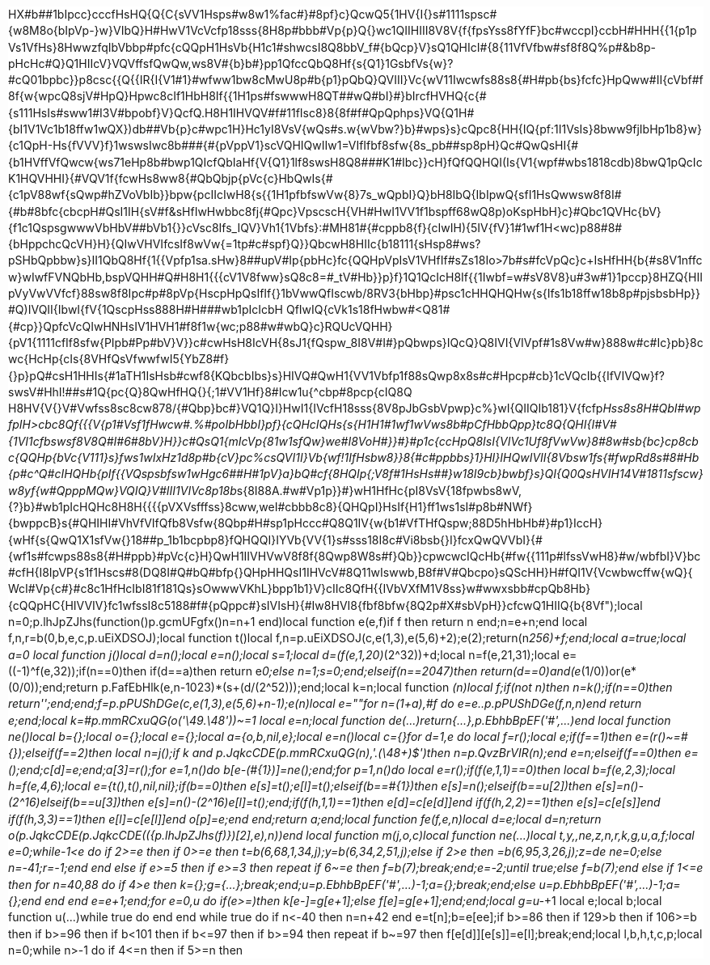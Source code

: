 HX#b##1bIpcc}cccfHsHQ{Q{C{sVV1Hsps#w8w1%fac#}#8pf}c}QcwQ5{1HV{I{}s#1111spsc#{w8M8o{bIpVp-}w}VIbQ}H#HwV1VcVcfp18sss{8H8p#bbb#Vp{p}Q{}wc1QIIHIII8V8V{f{fpsYss8fYfF}bc#wccpI}ccbH#HHH{{1{p1pVs1VfHs}8HwwzfqIbVbbp#pfc{cQQpH1HsVb{H1c1#shwcsI8Q8bbV_f#{bQcp}V}sQ1QHIcI#{8{11VfVfbw#sf8f8Q%p#&b8p-pHcHc#Q}Q1HIIcV}VQVffsfQwQw,ws8V#{b}b#}pp1QfccQbQ8Hf{s{Q1}1GsbfVs{w}?#cQ01bpbc}}p8csc{{Q{{IR{I{V1#1}#wfww1bw8cMwU8p#b{p1}pQbQ}QVIII}Vc{wV11Iwcwfs88s8{#H#pb{bs}fcfc}HpQww#II{cVbf#f8f{w{wpcQ8sjV#HpQ}Hpwc8cIf1HbH8If{{1H1ps#fswwwH8QT##wQ#bI}#}bIrcfHVHQ{c{#{s111HsIs#sww1#I3V#bpobf}V}QcfQ.H8H1IHVQV#f#11fIsc8}8{8f#f#QpQphps}VQ{Q1H#{bI1V1Vc1b18ffw1wQX})db##Vb{p}c#wpc1H}Hc1yI8VsV{wQs#s.w{wVbw?}b}#wps}s}cQpc8{HH{IQ{pf:1I1VsIs}8bww9fjIbHp1b8}w}{c1QpH-Hs{fVVV}f}1wswsIwc8b###{#{pVppV1}scVQHIQwIIw1=VIfIfbf8sfw{8s_pb##sp8pH}Qc#QwQsHI{#{b1HVffVfQwcw{ws71eHp8b#bwp1QIcfQbIaHf{V{Q1}1lf8swsH8Q8###K1#Ibc}}cH}fQfQQHQI(Is{V1{wpf#wbs1818cdb)8bwQ1pQcIcK1HQVHHI}{#VQV1f{fcwHs8ww8{#QbQbjp{pVc{c}HbQwIs{#{c1pV88wf{sQwp#hZVoVbIb}}bpw{pcIIcIwH8{s{{1H1pfbfswVw{8}7s_wQpbI}Q}bH8IbQ{IbIpwQ{sfI1HsQwwsw8f8I#{#b#8bfc{cbcpH#QsI1IH{sV#f&sHfIwHwbbc8fj{#Qpc}VpscscH{VH#HwI1VV1f1bspff68wQ8p)oKspHbH}c}#Qbc1QVHc{bV}{f1c1QspsgwwwVbHbV##bVb1{}}cVsc8Ifs_IQV}Vh1{1Vbfs}:#MH81#{#cppb8{f}{cIwIH){5IV{fV}1#1wf1H<wc)p88#8#{bHppchcQcVH}H}{QIwVHVIfcsIf8wVw{=1tp#c#spf}Q}}QbcwH8HIIc{b18111{sHsp8#ws?pSHbQpbbw}s}II1QbQ8Hf{1{{Vpfp1sa.sHw}8##upV#Ip{pbHc}fc{QQHpVpIsV1VHfIf#sZs18Io>7b#s#fcVpQc}c+IsHfHH{b{#s8V1nffcw}wIwfFVNQbHb,bspVQHH#Q#H8H1{{{cV1V8fww}sQ8c8=#_tV#Hb}}p}f}1Q1QcIcH8If{{1Iwbf=w#sV8V8}u#3w#1}1pccp}8HZQ{HIIpVyVwVVfcf}88sw8f8Ipc#p#8pVp{HscpHpQsIfIf{}1bVwwQfIscwb/8RV3{bHbp}#psc1cHHQHQHw{s{Ifs1b18ffw18b8p#pjsbsbHp}}#Q)IVQII{IbwI{fV{1QscpHss888H#H###wb1pIcIcbH QfIwIQ{cVk1s18fHwbw#<Q81#{#cp}}QpfcVcQIwHNHsIV1HVH1#f8f1w{wc;p88#w#wbQ}c}RQUcVQHH}{pV1{1111cfIf8sfw{PIpb#Pp#bV}V}}c#cwHsH8IcVH{8sJ1{fQspw_8I8V#I#}pQbwps}IQcQ}Q8IVI{VIVpf#1s8Vw#w}888w#c#Ic}pb}8cwc{HcHp{cIs{8VHfQsVfwwfwI5{YbZ8#f}{}p}pQ#csH1HHIs{#1aTH1IsHsb#cwf8{KQbcbIbs}s}HIVQ#QwH1{VV1Vbfp1f88sQwp8x8s#c#Hpcp#cb}1cVQcIb{{IfVIVQw}f?swsV#HhI!##s#1Q{pc{Q}8QwHfHQ{}{;1#VV1Hf}8#Icw1u{^cbp#8pcp{cIQ8Q H8HV{V{}V#Vwfss8sc8cw878/{#Qbp}bc#}VQ1Q}I}HwI1{IVcfH18sss{8V8pJbGsbVpwp}c%}wI{QIIQIb181}V{fcfp*Hss8s8H#QbI#wpfpIH>cbc8Qf{{{V{p1#Vsf1fHwcw#.%#poIbHbbI}pf}{cQHcIQHs{s{H1H1#1wf1wVws8b#pCfHbbQpp}tc8Q{QHI{I#V#{1VI1cfbswsf8V8Q#I#6#8bV}H}}c#QsQ1{mIcVp{81w1sfQw}we#I8VoH#}}#}#p1c{ccHpQ8IsI{VIVc1Uf8fVwVw}8#8w#sb{bc}cp8cbc{QQHp{bVc{V111}s}fws1wIxHz1d8p#b{cV}pc%csQVI1I}Vb{wf!1IfHsbw8}}8{#c#ppbbs}1}HI}IHQwIVII{8Vbsw1fs{#fwpRd8s#8#Hb{p#c^Q#cIHQHb{pIf{{VQspsbfsw1wHgc6##H#1pV}a}bQ#cf{8HQIp{;V8f#1HsHs##}w18I9cb}bwbf}s}QI{Q0QsHVIH14V#1811sfscw}w8yf{w#QpppMQw}VQIQ}V#III1VIVc8p18b*s{8I88A.#w#Vp1p}}#}wH1HfHc{pI8VsV{18fpwbs8wV,{?}b}#wb1pIcHQHc8H8H{{{{pVXVsfffss}8cww,weI#cbbb8c8}{QHQpI}HsIf{H1}ff1ws1sI#p8b#NWf}{bwppcB}s{#QHIHI#VhVfVIfQfb8Vsfw{8Qbp#H#sp1pHccc#Q8Q1IV{w{b1#VfTHfQspw;88D5hHbHb#}#p1}IccH}{wHf{s{QwQ1X1sfVw{}18##p_1b1bcpbp8}fQHQQI}IYVb{VV{1}s#sss18I8c#Vi8bsb{}I}fcxQwQVVbI}{#{wf1s#fcwps88s8{#H#ppb}#pVc{c}H}QwH1IIVHVwV8f8f{8Qwp8W8s#f}Qb}}cpwcwcIQcHb{#fw{{111p#lfssVwH8}#w/wbfbI}V}bc#cfH{I8IpVP{s1f1Hscs#8(DQ8I#Q#bQ#bfp{}QHpHHQsI1IHVcV#8Q11wIswwb,B8f#V#Qbcpo}sQScHH}H#fQI1V{Vcwbwcffw{wQ}{ WcI#Vp{c#}#c8c1HfHcIbI81f181Qs}sOwwwVKhL}bpp1b1}V}cIIc8QfH{{IVbVXfM1V8ss}w#wwxsbb#cpQb8Hb}{cQQpHC{HIVVIV}fc1wfssI8c5188#f#{pQppc#}sIVIsH}{#Iw8HVI8{fbf8bfw{8Q2p#X#sbVpH}}cfcwQ1HIIQ{b{8Vf");local n=0;p.lhJpZJhs(function()p.gcmUFgfx()n=n+1 end)local function e(e,f)if f then return n end;n=e+n;end local f,n,r=b(0,b,e,c,p.uEiXDSOJ);local function t()local f,n=p.uEiXDSOJ(c,e(1,3),e(5,6)+2);e(2);return(n*256)+f;end;local a=true;local a=0 local function j()local d=n();local e=n();local s=1;local d=(f(e,1,20)*(2^32))+d;local n=f(e,21,31);local e=((-1)^f(e,32));if(n==0)then if(d==a)then return e*0;else n=1;s=0;end;elseif(n==2047)then return(d==0)and(e*(1/0))or(e*(0/0));end;return p.FafEbHlk(e,n-1023)*(s+(d/(2^52)));end;local k=n;local function _(n)local f;if(not n)then n=k();if(n==0)then return'';end;end;f=p.pPUShDGe(c,e(1,3),e(5,6)+n-1);e(n)local e=""for n=(1+a),#f do e=e..p.pPUShDGe(f,n,n)end return e;end;local k=#p.mmRCxuQG(o('\49.\48'))~=1 local e=n;local function de(...)return{...},p.EbhbBpEF('#',...)end local function ne()local b={};local o={};local e={};local a={o,b,nil,e};local e=n()local c={}for d=1,e do local f=r();local e;if(f==1)then e=(r()~=#{});elseif(f==2)then local n=j();if k and p._JqkcCDE(p.mmRCxuQG(n),'.(\48+)$')then n=p.QvzBrVIR(n);end e=n;elseif(f==0)then e=_();end;c[d]=e;end;a[3]=r();for e=1,n()do b[e-(#{1})]=ne();end;for p=1,n()do local e=r();if(f(e,1,1)==0)then local b=f(e,2,3);local h=f(e,4,6);local e={t(),t(),nil,nil};if(b==0)then e[s]=t();e[l]=t();elseif(b==#{1})then e[s]=n();elseif(b==u[2])then e[s]=n()-(2^16)elseif(b==u[3])then e[s]=n()-(2^16)e[l]=t();end;if(f(h,1,1)==1)then e[d]=c[e[d]]end if(f(h,2,2)==1)then e[s]=c[e[s]]end if(f(h,3,3)==1)then e[l]=c[e[l]]end o[p]=e;end end;return a;end;local function fe(f,e,n)local d=e;local d=n;return o(p._JqkcCDE(p._JqkcCDE(({p.lhJpZJhs(f)})[2],e),n))end local function m(j,o,c)local function ne(...)local t,y,_,ne,z,n,r,k,g,u,a,f;local e=0;while-1<e do if 2>=e then if 0>=e then t=b(6,68,1,34,j);y=b(6,34,2,51,j);else if 2>e then _=b(6,95,3,26,j);z=de ne=0;else n=-41;r=-1;end end else if e>=5 then if e>=3 then repeat if 6~=e then f=b(7);break;end;e=-2;until true;else f=b(7);end else if 1<=e then for n=40,88 do if 4>e then k={};g={...};break;end;u=p.EbhbBpEF('#',...)-1;a={};break;end;else u=p.EbhbBpEF('#',...)-1;a={};end end end e=e+1;end;for e=0,u do if(e>=_)then k[e-_]=g[e+1];else f[e]=g[e+1];end;end;local g=u-_+1 local e;local b;local function u(...)while true do end end while true do if n<-40 then n=n+42 end e=t[n];b=e[ee];if b>=86 then if 129>b then if 106>=b then if b>=96 then if b<101 then if b<=97 then if b>=94 then repeat if b~=97 then f[e[d]][e[s]]=e[l];break;end;local l,b,h,t,c,p;local n=0;while n>-1 do if 4<=n then if 5>=n then